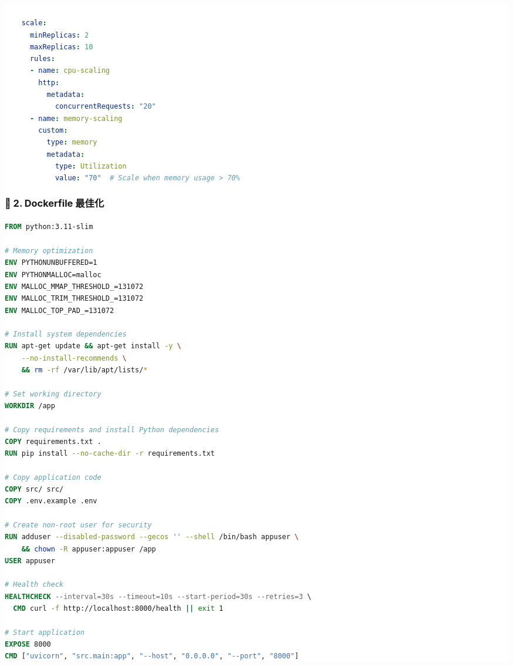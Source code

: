 ```yaml
        
    scale:
      minReplicas: 2
      maxReplicas: 10
      rules:
      - name: cpu-scaling
        http:
          metadata:
            concurrentRequests: "20"
      - name: memory-scaling  
        custom:
          type: memory
          metadata:
            type: Utilization
            value: "70"  # Scale when memory usage > 70%
```

### 🔧 2. Dockerfile 最佳化

```dockerfile
FROM python:3.11-slim

# Memory optimization
ENV PYTHONUNBUFFERED=1
ENV PYTHONMALLOC=malloc
ENV MALLOC_MMAP_THRESHOLD_=131072
ENV MALLOC_TRIM_THRESHOLD_=131072
ENV MALLOC_TOP_PAD_=131072

# Install system dependencies
RUN apt-get update && apt-get install -y \
    --no-install-recommends \
    && rm -rf /var/lib/apt/lists/*

# Set working directory
WORKDIR /app

# Copy requirements and install Python dependencies
COPY requirements.txt .
RUN pip install --no-cache-dir -r requirements.txt

# Copy application code
COPY src/ src/
COPY .env.example .env

# Create non-root user for security
RUN adduser --disabled-password --gecos '' --shell /bin/bash appuser \
    && chown -R appuser:appuser /app
USER appuser

# Health check
HEALTHCHECK --interval=30s --timeout=10s --start-period=30s --retries=3 \
  CMD curl -f http://localhost:8000/health || exit 1

# Start application
EXPOSE 8000
CMD ["uvicorn", "src.main:app", "--host", "0.0.0.0", "--port", "8000"]
```
